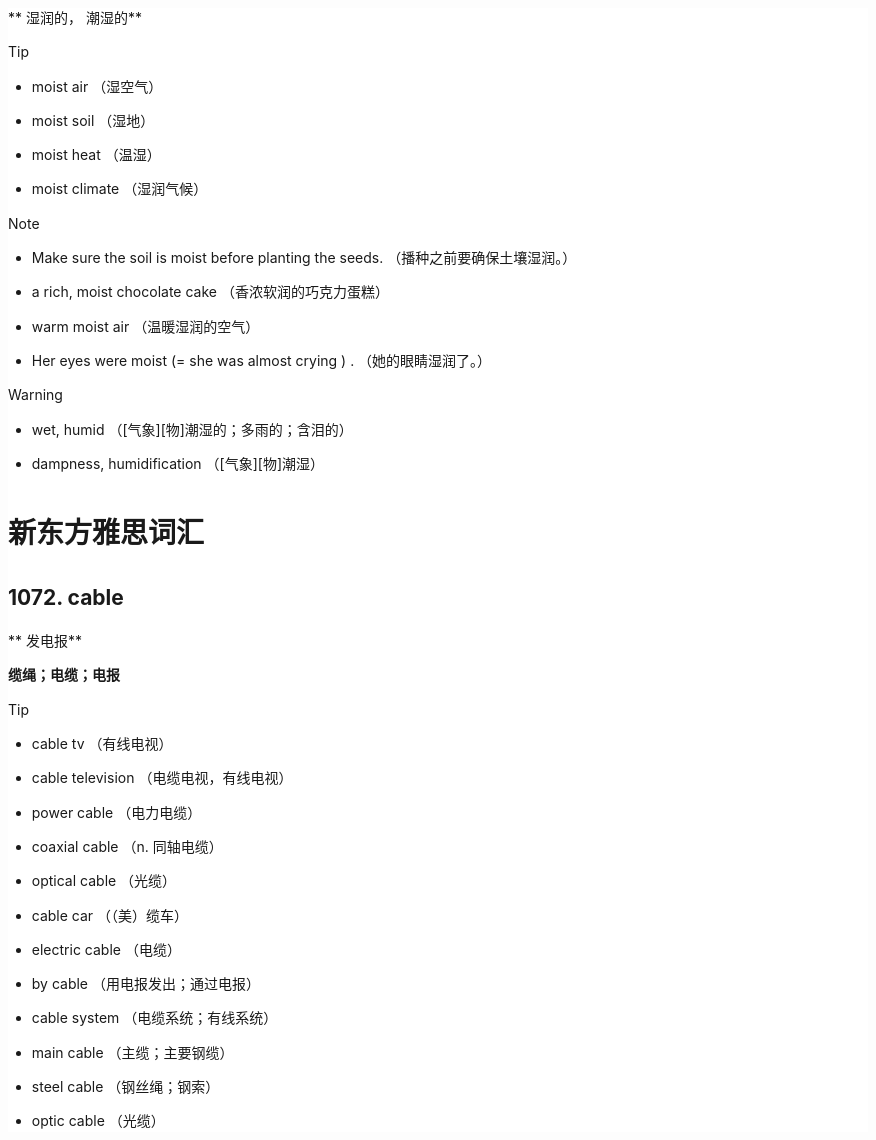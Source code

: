 ** 湿润的， 潮湿的**

> [!TIP]
>
> - moist air （湿空气）
>
> - moist soil （湿地）
>
> - moist heat （温湿）
>
> - moist climate （湿润气候）
>

> [!NOTE]
>
> - Make sure the soil is moist before planting the seeds. （播种之前要确保土壤湿润。）
>
> - a rich, moist chocolate cake （香浓软润的巧克力蛋糕）
>
> - warm moist air （温暖湿润的空气）
>
> - Her eyes were moist (= she was almost crying ) . （她的眼睛湿润了。）
>

> [!WARNING]
>
> - wet, humid （[气象][物]潮湿的；多雨的；含泪的）
>
> - dampness, humidification （[气象][物]潮湿）
>

# 新东方雅思词汇

## 1072. cable

** 发电报**

**缆绳；电缆；电报**

> [!TIP]
>
> - cable tv （有线电视）
>
> - cable television （电缆电视，有线电视）
>
> - power cable （电力电缆）
>
> - coaxial cable （n. 同轴电缆）
>
> - optical cable （光缆）
>
> - cable car （（美）缆车）
>
> - electric cable （电缆）
>
> - by cable （用电报发出；通过电报）
>
> - cable system （电缆系统；有线系统）
>
> - main cable （主缆；主要钢缆）
>
> - steel cable （钢丝绳；钢索）
>
> - optic cable （光缆）
